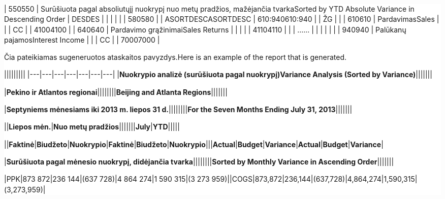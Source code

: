 | <span data-ttu-id="11104-367">550</span><span class="sxs-lookup"><span data-stu-id="11104-367">550</span></span>      | <span data-ttu-id="11104-368">Surūšiuota pagal absoliutųjį nuokrypį nuo metų pradžios, mažėjančia tvarka</span><span class="sxs-lookup"><span data-stu-id="11104-368">Sorted by YTD Absolute Variance in Descending Order</span></span> | <span data-ttu-id="11104-369">DES</span><span class="sxs-lookup"><span data-stu-id="11104-369">DES</span></span>         |                             |                |                    |                              |
| <span data-ttu-id="11104-370">580</span><span class="sxs-lookup"><span data-stu-id="11104-370">580</span></span>      |                                                     | <span data-ttu-id="11104-371">ASORTDESC</span><span class="sxs-lookup"><span data-stu-id="11104-371">ASORTDESC</span></span>   | <span data-ttu-id="11104-372">610:940</span><span class="sxs-lookup"><span data-stu-id="11104-372">610:940</span></span>                     |                | <span data-ttu-id="11104-373">Ž</span><span class="sxs-lookup"><span data-stu-id="11104-373">G</span></span>                  |                              |
| <span data-ttu-id="11104-374">610</span><span class="sxs-lookup"><span data-stu-id="11104-374">610</span></span>      | <span data-ttu-id="11104-375">Pardavimas</span><span class="sxs-lookup"><span data-stu-id="11104-375">Sales</span></span>                                               |             |                             | <span data-ttu-id="11104-376">C</span><span class="sxs-lookup"><span data-stu-id="11104-376">C</span></span>              |                    | <span data-ttu-id="11104-377">4100</span><span class="sxs-lookup"><span data-stu-id="11104-377">4100</span></span>                         |
| <span data-ttu-id="11104-378">640</span><span class="sxs-lookup"><span data-stu-id="11104-378">640</span></span>      | <span data-ttu-id="11104-379">Pardavimo grąžinimai</span><span class="sxs-lookup"><span data-stu-id="11104-379">Sales Returns</span></span>                                       |             |                             |                |                    | <span data-ttu-id="11104-380">4110</span><span class="sxs-lookup"><span data-stu-id="11104-380">4110</span></span>                         |
|          | <span data-ttu-id="11104-381">...</span><span class="sxs-lookup"><span data-stu-id="11104-381">...</span></span>                                                 |             |                             |                |                    |                              |
| <span data-ttu-id="11104-382">940</span><span class="sxs-lookup"><span data-stu-id="11104-382">940</span></span>      | <span data-ttu-id="11104-383">Palūkanų pajamos</span><span class="sxs-lookup"><span data-stu-id="11104-383">Interest Income</span></span>                                     |             |                             | <span data-ttu-id="11104-384">C</span><span class="sxs-lookup"><span data-stu-id="11104-384">C</span></span>              |                    | <span data-ttu-id="11104-385">7000</span><span class="sxs-lookup"><span data-stu-id="11104-385">7000</span></span>                         |

<span data-ttu-id="11104-386">Čia pateikiamas sugeneruotos ataskaitos pavyzdys.</span><span class="sxs-lookup"><span data-stu-id="11104-386">Here is an example of the report that is generated.</span></span>

|||||||||
|---|---|---|---|---|---|---|
|<span data-ttu-id="11104-387">**Nuokrypio analizė (surūšiuota pagal nuokrypį)**</span><span class="sxs-lookup"><span data-stu-id="11104-387">**Variance Analysis (Sorted by Variance)**</span></span>|||||||

<span data-ttu-id="11104-388">|**Pekino ir Atlantos regionai**|||||||</span><span class="sxs-lookup"><span data-stu-id="11104-388">|**Beijing and Atlanta Regions**|||||||</span></span>

<span data-ttu-id="11104-389">|**Septyniems mėnesiams iki 2013 m. liepos 31 d.**|||||||</span><span class="sxs-lookup"><span data-stu-id="11104-389">|**For the Seven Months Ending July 31, 2013**|||||||</span></span>

<span data-ttu-id="11104-390">||**Liepos mėn.**|**Nuo metų pradžios**|||||</span><span class="sxs-lookup"><span data-stu-id="11104-390">||**July**|**YTD**|||||</span></span>

<span data-ttu-id="11104-391">||**Faktinė**|**Biudžeto**|**Nuokrypio**|**Faktinė**|**Biudžeto**|**Nuokrypio**|</span><span class="sxs-lookup"><span data-stu-id="11104-391">||**Actual**|**Budget**|**Variance**|**Actual**|**Budget**|**Variance**|</span></span>

<span data-ttu-id="11104-392">|**Surūšiuota pagal mėnesio nuokrypį, didėjančia tvarka**|||||||</span><span class="sxs-lookup"><span data-stu-id="11104-392">|**Sorted by Monthly Variance in Ascending Order**|||||||</span></span>

<span data-ttu-id="11104-393">|PPK|873 872|236 144|(637 728)|4 864 274|1 590 315|(3 273 959)|</span><span class="sxs-lookup"><span data-stu-id="11104-393">|COGS|873,872|236,144|(637,728)|4,864,274|1,590,315|(3,273,959)|</span></span>
